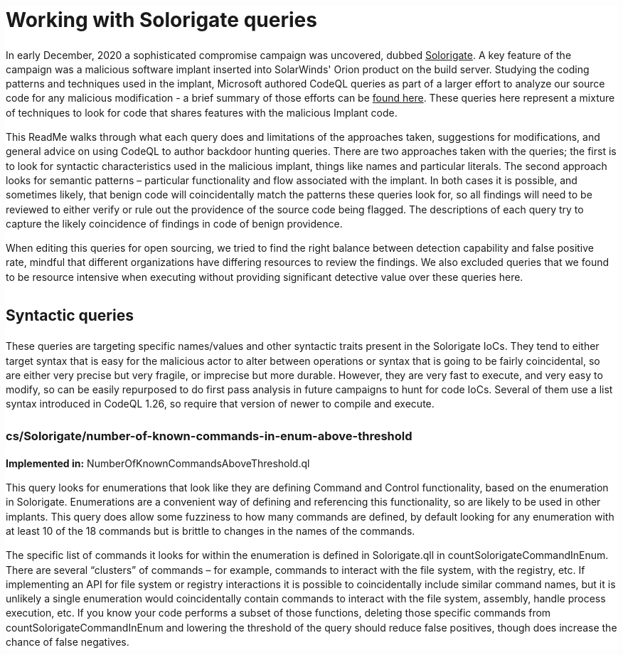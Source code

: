 # Working with Solorigate queries

In early December, 2020 a sophisticated compromise campaign was uncovered, dubbed [Solorigate](https://aka.ms/solorigate).  A key feature of the campaign was a malicious software implant inserted into SolarWinds' Orion product on the build server. Studying the coding patterns and techniques used in the implant, Microsoft authored CodeQL queries as part of a larger effort to analyze our source code for any malicious modification - a brief summary of those efforts can be [found here](https://aka.ms/Solorigate-CodeQL-Blog). These queries here represent a mixture of techniques to look for code that shares features with the malicious Implant code.

This ReadMe walks through what each query does and limitations of the approaches taken, suggestions for modifications, and general advice on using CodeQL to author backdoor hunting queries.  There are two approaches taken with the queries; the first is to look for syntactic characteristics used in the malicious implant, things like names and particular literals.  The second approach looks for semantic patterns – particular functionality and flow associated with the implant.  In both cases it is possible, and sometimes likely, that benign code will coincidentally match the patterns these queries look for, so all findings will need to be reviewed to either verify or rule out the providence of the source code being flagged.  The descriptions of each query try to capture the likely coincidence of findings in code of benign providence.

When editing this queries for open sourcing, we tried to find the right balance between detection capability and false positive rate, mindful that different organizations have differing resources to review the findings.  We also excluded queries that we found to be resource intensive when executing without providing significant detective value over these queries here.  

## Syntactic queries

These queries are targeting specific names/values and other syntactic traits present in the Solorigate IoCs.  They tend to either target syntax that is easy for the malicious actor to alter between operations or syntax that is going to be fairly coincidental, so are either very precise but very fragile, or imprecise but more durable.  However, they are very fast to execute, and very easy to modify, so can be easily repurposed to do first pass analysis in future campaigns to hunt for code IoCs.  Several of them use a list syntax introduced in CodeQL 1.26, so require that version of newer to compile and execute.

### cs/Solorigate/number-of-known-commands-in-enum-above-threshold

**Implemented in:** NumberOfKnownCommandsAboveThreshold.ql

This query looks for enumerations that look like they are defining Command and Control functionality, based on the enumeration in Solorigate.  Enumerations are a convenient way of defining and referencing this functionality, so are likely to be used in other implants.  This query does allow some fuzziness to how many commands are defined, by default looking for any enumeration with at least 10 of the 18 commands but is brittle to changes in the names of the commands.

The specific list of commands it looks for within the enumeration is defined in Solorigate.qll in countSolorigateCommandInEnum.  There are several “clusters” of commands – for example, commands to interact with the file system, with the registry, etc.  If implementing an API for file system or registry interactions it is possible to coincidentally include similar command names, but it is unlikely a single enumeration would coincidentally contain commands to interact with the file system, assembly, handle process execution, etc.  If you know your code performs a subset of those functions, deleting those specific commands from countSolorigateCommandInEnum and lowering the threshold of the query should reduce false positives, though does increase the chance of false negatives.  
